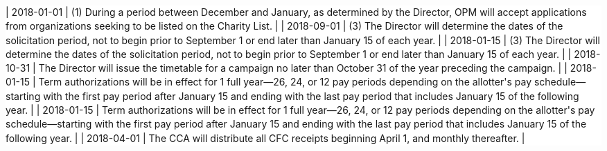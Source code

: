 | 2018-01-01 | (1) During a period between December and January, as determined by the Director, OPM will accept applications from organizations seeking to be listed on the Charity List.                                                                                                                                                                                                                 |
| 2018-09-01 | (3) The Director will determine the dates of the solicitation period, not to begin prior to September 1 or end later than January 15 of each year.                                                                                                                                                                                                                                         |
| 2018-01-15 | (3) The Director will determine the dates of the solicitation period, not to begin prior to September 1 or end later than January 15 of each year.                                                                                                                                                                                                                                         |
| 2018-10-31 | The Director will issue the timetable for a campaign no later than October 31 of the year preceding the campaign.                                                                                                                                                                                                                                                                          |
| 2018-01-15 | Term authorizations will be in effect for 1 full year&#8212;26, 24, or 12 pay periods depending on the allotter's pay schedule&#8212;starting with the first pay period after January 15 and ending with the last pay period that includes January 15 of the following year.                                                                                                               |
| 2018-01-15 | Term authorizations will be in effect for 1 full year&#8212;26, 24, or 12 pay periods depending on the allotter's pay schedule&#8212;starting with the first pay period after January 15 and ending with the last pay period that includes January 15 of the following year.                                                                                                               |
| 2018-04-01 | The CCA will distribute all CFC receipts beginning April 1, and monthly thereafter.                                                                                                                                                                                                                                                                                                        |


